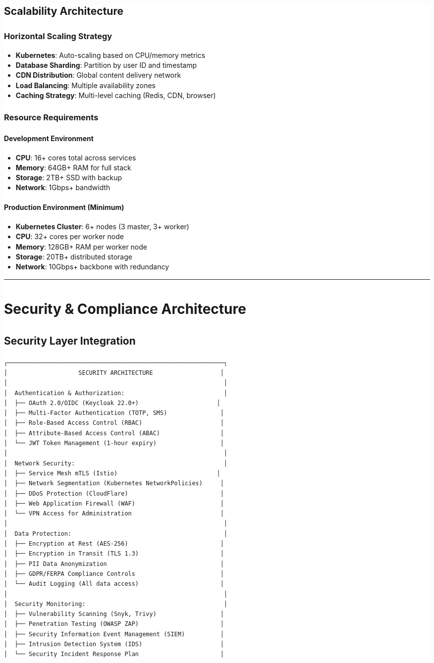 ## Scalability Architecture

### Horizontal Scaling Strategy
- **Kubernetes**: Auto-scaling based on CPU/memory metrics
- **Database Sharding**: Partition by user ID and timestamp
- **CDN Distribution**: Global content delivery network
- **Load Balancing**: Multiple availability zones
- **Caching Strategy**: Multi-level caching (Redis, CDN, browser)

### Resource Requirements

#### Development Environment
- **CPU**: 16+ cores total across services
- **Memory**: 64GB+ RAM for full stack
- **Storage**: 2TB+ SSD with backup
- **Network**: 1Gbps+ bandwidth

#### Production Environment (Minimum)
- **Kubernetes Cluster**: 6+ nodes (3 master, 3+ worker)
- **CPU**: 32+ cores per worker node
- **Memory**: 128GB+ RAM per worker node
- **Storage**: 20TB+ distributed storage
- **Network**: 10Gbps+ backbone with redundancy

---

# Security & Compliance Architecture

## Security Layer Integration

```
┌─────────────────────────────────────────────────────────────┐
│                    SECURITY ARCHITECTURE                   │
│                                                             │
│  Authentication & Authorization:                            │
│  ├── OAuth 2.0/OIDC (Keycloak 22.0+)                      │
│  ├── Multi-Factor Authentication (TOTP, SMS)               │
│  ├── Role-Based Access Control (RBAC)                      │
│  ├── Attribute-Based Access Control (ABAC)                 │
│  └── JWT Token Management (1-hour expiry)                  │
│                                                             │
│  Network Security:                                          │
│  ├── Service Mesh mTLS (Istio)                            │
│  ├── Network Segmentation (Kubernetes NetworkPolicies)     │
│  ├── DDoS Protection (CloudFlare)                          │
│  ├── Web Application Firewall (WAF)                        │
│  └── VPN Access for Administration                         │
│                                                             │
│  Data Protection:                                           │
│  ├── Encryption at Rest (AES-256)                          │
│  ├── Encryption in Transit (TLS 1.3)                       │
│  ├── PII Data Anonymization                                │
│  ├── GDPR/FERPA Compliance Controls                        │
│  └── Audit Logging (All data access)                       │
│                                                             │
│  Security Monitoring:                                       │
│  ├── Vulnerability Scanning (Snyk, Trivy)                  │
│  ├── Penetration Testing (OWASP ZAP)                       │
│  ├── Security Information Event Management (SIEM)          │
│  ├── Intrusion Detection System (IDS)                      │
│  └── Security Incident Response Plan                       │
```